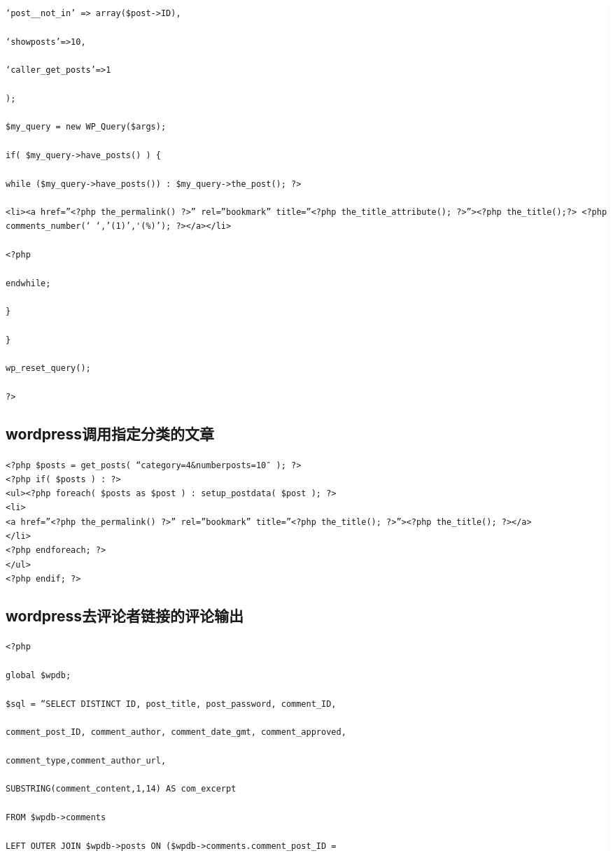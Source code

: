     ‘post__not_in’ => array($post->ID),

    ‘showposts’=>10,

    ‘caller_get_posts’=>1

    );

    $my_query = new WP_Query($args);

    if( $my_query->have_posts() ) {

    while ($my_query->have_posts()) : $my_query->the_post(); ?>

    <li><a href=”<?php the_permalink() ?>” rel=”bookmark” title=”<?php the_title_attribute(); ?>”><?php the_title();?> <?php comments_number(‘ ‘,’(1)’,'(%)’); ?></a></li>

    <?php

    endwhile;

    }

    }

    wp_reset_query();

    ?>

## wordpress调用指定分类的文章

    <?php $posts = get_posts( “category=4&numberposts=10″ ); ?>
    <?php if( $posts ) : ?>
    <ul><?php foreach( $posts as $post ) : setup_postdata( $post ); ?>
    <li>
    <a href=”<?php the_permalink() ?>” rel=”bookmark” title=”<?php the_title(); ?>”><?php the_title(); ?></a>
    </li>
    <?php endforeach; ?>
    </ul>
    <?php endif; ?>

## wordpress去评论者链接的评论输出

    <?php

    global $wpdb;

    $sql = “SELECT DISTINCT ID, post_title, post_password, comment_ID,

    comment_post_ID, comment_author, comment_date_gmt, comment_approved,

    comment_type,comment_author_url,

    SUBSTRING(comment_content,1,14) AS com_excerpt

    FROM $wpdb->comments

    LEFT OUTER JOIN $wpdb->posts ON ($wpdb->comments.comment_post_ID =
